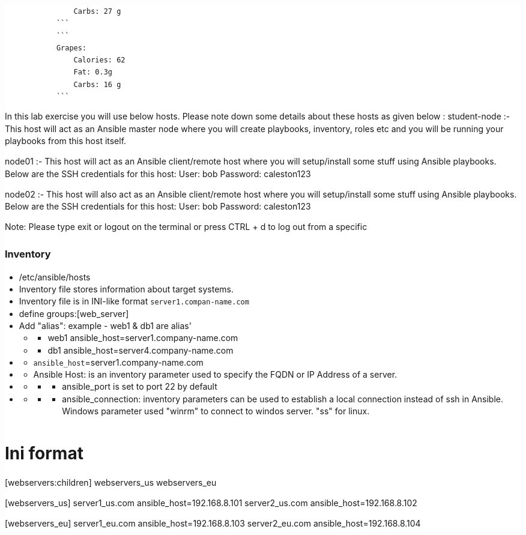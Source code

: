                     Carbs: 27 g
                ```
                ```
                Grapes:
                    Calories: 62
                    Fat: 0.3g
                    Carbs: 16 g
                ```

In this lab exercise you will use below hosts. Please note down some details about these hosts as given below :
student-node :- This host will act as an Ansible master node where you will create playbooks, inventory, roles etc and you will be running your playbooks from this host itself.

node01 :- This host will act as an Ansible client/remote host where you will setup/install some stuff using Ansible playbooks. Below are the SSH credentials for this host:
User: bob
Password: caleston123

node02 :- This host will also act as an Ansible client/remote host where you will setup/install some stuff using Ansible playbooks. Below are the SSH credentials for this host:
User: bob
Password: caleston123


Note: Please type exit or logout on the terminal or press CTRL + d to log out from a specific

### Inventory
- /etc/ansible/hosts
- Inventory file stores information about target systems.
- Inventory file is in INI-like format `server1.compan-name.com`
- define groups:[web_server]
- Add "alias": example - web1 & db1 are alias'
    - - web1 ansible_host=server1.company-name.com
    - - db1 ansible_host=server4.company-name.com
- - `ansible_host`=server1.company-name.com
- - Ansible Host: is an inventory parameter used to specify the FQDN or IP Address of a server.
- - - - ansible_port is set to port 22 by default
- - - - ansible_connection: inventory parameters can be used to establish a local connection instead of ssh in Ansible.  Windows parameter used "winrm" to connect to windos server. "ss" for linux.

# Ini format
[webservers:children]
webservers_us
webservers_eu

[webservers_us]
server1_us.com ansible_host=192.168.8.101
server2_us.com ansible_host=192.168.8.102

[webservers_eu]
server1_eu.com ansible_host=192.168.8.103
server2_eu.com ansible_host=192.168.8.104
